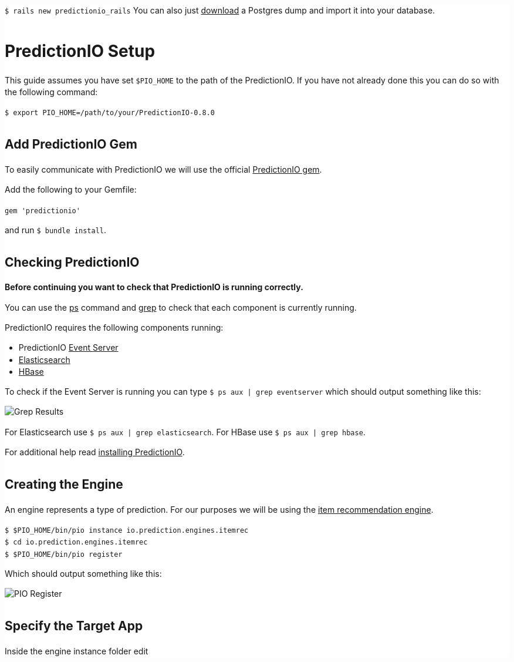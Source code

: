 ```$ rails new predictionio_rails```
You can also just [download](https://s3.amazonaws.com/predictionio-david/predictionio_rails.dump) a Postgres dump and import
it into your database.

# PredictionIO Setup

This guide assumes you have set `$PIO_HOME` to the path of the PredictionIO.
If you have not already done this you can do so with the following command:

```
$ export PIO_HOME=/path/to/your/PredictionIO-0.8.0
```

## Add PredictionIO Gem

To easily communicate with PredictionIO we will use the official
[PredictionIO gem](https://github.com/PredictionIO/PredictionIO-Ruby-SDK).

Add the following to your Gemfile:

```gem 'predictionio'```

and run `$ bundle install`.

## Checking PredictionIO

**Before continuing you want to check that PredictionIO is running correctly.**

You can use the [ps](http://en.wikipedia.org/wiki/Ps_(Unix)) command
and [grep](http://en.wikipedia.org/wiki/Grep) to check that each component is currently running.

PredictionIO requires the following components running:

* PredictionIO [Event Server]({{site.baseurl}}}/eventapi.html)
* [Elasticsearch](http://www.elasticsearch.org/)
* [HBase](http://hbase.apache.org/)

To check if the Event Server is running you can
type `$ ps aux | grep eventserver` which should output something like this:

![Grep Results]({{site.baseurl}}/images/tutorials/rails/grep-eventserver.png)

For Elasticsearch use `$ ps aux | grep elasticsearch`. For HBase use `$ ps aux | grep hbase`.

For additional help read [installing PredictionIO]({{site.baseulr}}/install/).

## Creating the Engine

An engine represents a type of prediction. For our purposes we will be using the
[item recommendation engine]({{site.baseurl}}/engines/itemrec/).

```
$ $PIO_HOME/bin/pio instance io.prediction.engines.itemrec
$ cd io.prediction.engines.itemrec
$ $PIO_HOME/bin/pio register
```

Which should output something like this: 

![PIO Register]({{site.baseurl}}/images/tutorials/rails/pio-register.png)

## Specify the Target App

Inside the engine instance folder edit
```